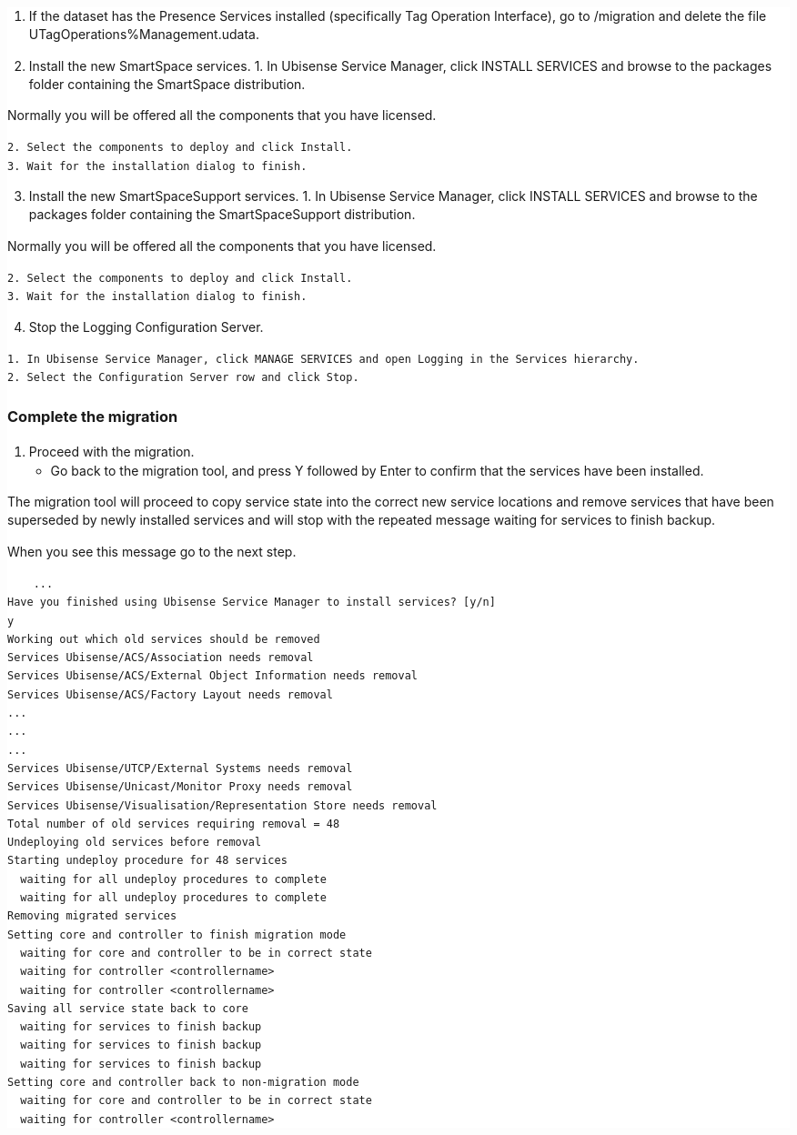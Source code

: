   1. If the dataset has the Presence Services installed (specifically Tag Operation Interface), go to <dataset directory>/migration and delete the file UTagOperations%Management.udata.

  2. Install the new SmartSpace services.
    1. In Ubisense Service Manager, click INSTALL SERVICES and browse to the packages folder containing the SmartSpace distribution.

Normally you will be offered all the components that you have licensed.

    2. Select the components to deploy and click Install.
    3. Wait for the installation dialog to finish.
  3. Install the new SmartSpaceSupport services.
    1. In Ubisense Service Manager, click INSTALL SERVICES and browse to the packages folder containing the SmartSpaceSupport distribution.

Normally you will be offered all the components that you have licensed.

    2. Select the components to deploy and click Install.
    3. Wait for the installation dialog to finish.
  4. Stop the Logging Configuration Server.

    1. In Ubisense Service Manager, click MANAGE SERVICES and open Logging in the Services hierarchy.
    2. Select the Configuration Server row and click Stop.

### Complete the migration

  1. Proceed with the migration.
     * Go back to the migration tool, and press Y followed by Enter to confirm that the services have been installed.

The migration tool will proceed to copy service state into the correct new
service locations and remove services that have been superseded by newly
installed services and will stop with the repeated message waiting for
services to finish backup.

When you see this message go to the next step.

    
        ...
    Have you finished using Ubisense Service Manager to install services? [y/n]
    y
    Working out which old services should be removed
    Services Ubisense/ACS/Association needs removal
    Services Ubisense/ACS/External Object Information needs removal
    Services Ubisense/ACS/Factory Layout needs removal
    ...
    ...
    ...
    Services Ubisense/UTCP/External Systems needs removal
    Services Ubisense/Unicast/Monitor Proxy needs removal
    Services Ubisense/Visualisation/Representation Store needs removal
    Total number of old services requiring removal = 48
    Undeploying old services before removal
    Starting undeploy procedure for 48 services
      waiting for all undeploy procedures to complete
      waiting for all undeploy procedures to complete
    Removing migrated services
    Setting core and controller to finish migration mode
      waiting for core and controller to be in correct state
      waiting for controller <controllername>
      waiting for controller <controllername>
    Saving all service state back to core
      waiting for services to finish backup
      waiting for services to finish backup
      waiting for services to finish backup
    Setting core and controller back to non-migration mode
      waiting for core and controller to be in correct state
      waiting for controller <controllername>